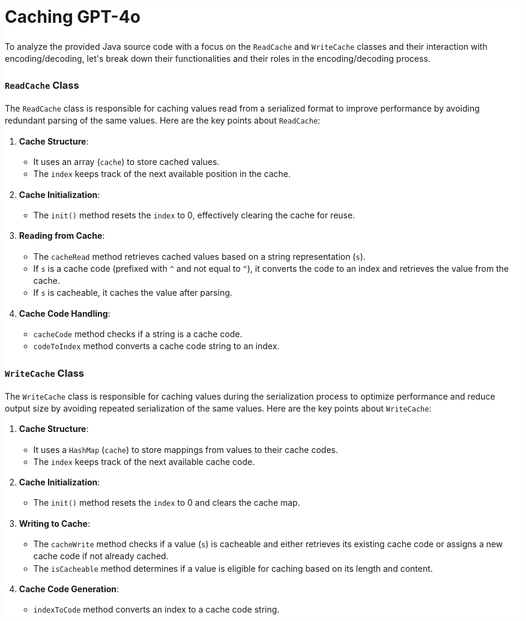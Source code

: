 # Caching GPT-4o

To analyze the provided Java source code with a focus on the `ReadCache` and
`WriteCache` classes and their interaction with encoding/decoding, let's break
down their functionalities and their roles in the encoding/decoding process.

### `ReadCache` Class

The `ReadCache` class is responsible for caching values read from a serialized
format to improve performance by avoiding redundant parsing of the same values.
Here are the key points about `ReadCache`:

1. **Cache Structure**:
   - It uses an array (`cache`) to store cached values.
   - The `index` keeps track of the next available position in the cache.

2. **Cache Initialization**:
   - The `init()` method resets the `index` to 0, effectively clearing the cache
     for reuse.

3. **Reading from Cache**:
   - The `cacheRead` method retrieves cached values based on a string
     representation (`s`).
   - If `s` is a cache code (prefixed with `^` and not equal to `^`), it
     converts the code to an index and retrieves the value from the cache.
   - If `s` is cacheable, it caches the value after parsing.

4. **Cache Code Handling**:
   - `cacheCode` method checks if a string is a cache code.
   - `codeToIndex` method converts a cache code string to an index.

### `WriteCache` Class

The `WriteCache` class is responsible for caching values during the
serialization process to optimize performance and reduce output size by avoiding
repeated serialization of the same values. Here are the key points about
`WriteCache`:

1. **Cache Structure**:
   - It uses a `HashMap` (`cache`) to store mappings from values to their cache
     codes.
   - The `index` keeps track of the next available cache code.

2. **Cache Initialization**:
   - The `init()` method resets the `index` to 0 and clears the cache map.

3. **Writing to Cache**:
   - The `cacheWrite` method checks if a value (`s`) is cacheable and either
     retrieves its existing cache code or assigns a new cache code if not
     already cached.
   - The `isCacheable` method determines if a value is eligible for caching
     based on its length and content.

4. **Cache Code Generation**:
   - `indexToCode` method converts an index to a cache code string.
